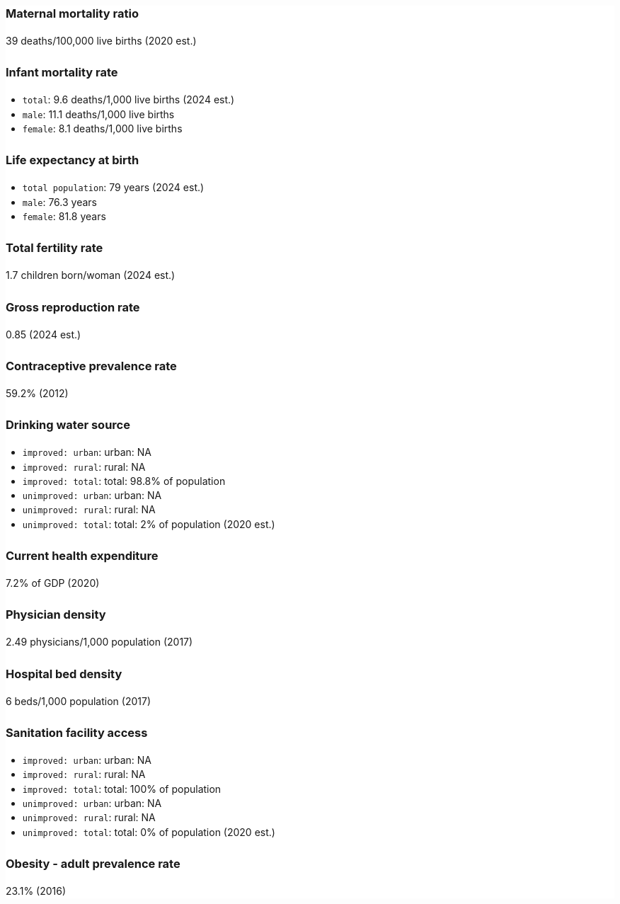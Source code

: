 ### Maternal mortality ratio
39 deaths/100,000 live births (2020 est.)

### Infant mortality rate
- `total`: 9.6 deaths/1,000 live births (2024 est.)
- `male`: 11.1 deaths/1,000 live births
- `female`: 8.1 deaths/1,000 live births

### Life expectancy at birth
- `total population`: 79 years (2024 est.)
- `male`: 76.3 years
- `female`: 81.8 years

### Total fertility rate
1.7 children born/woman (2024 est.)

### Gross reproduction rate
0.85 (2024 est.)

### Contraceptive prevalence rate
59.2% (2012)

### Drinking water source
- `improved: urban`: urban: NA
- `improved: rural`: rural: NA
- `improved: total`: total: 98.8% of population
- `unimproved: urban`: urban: NA
- `unimproved: rural`: rural: NA
- `unimproved: total`: total: 2% of population (2020 est.)

### Current health expenditure
7.2% of GDP (2020)

### Physician density
2.49 physicians/1,000 population (2017)

### Hospital bed density
6 beds/1,000 population (2017)

### Sanitation facility access
- `improved: urban`: urban: NA
- `improved: rural`: rural: NA
- `improved: total`: total: 100% of population
- `unimproved: urban`: urban: NA
- `unimproved: rural`: rural: NA
- `unimproved: total`: total: 0% of population (2020 est.)

### Obesity - adult prevalence rate
23.1% (2016)
